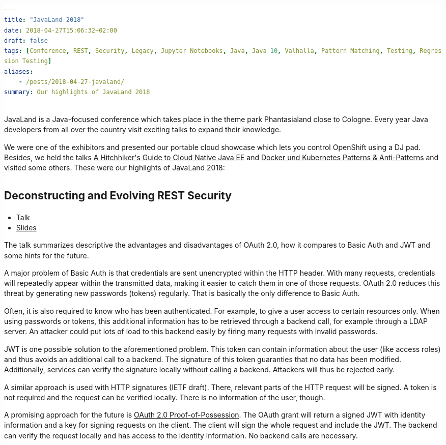 ```yaml
---
title: "JavaLand 2018"
date: 2018-04-27T15:06:32+02:00
draft: false
tags: [Conference, REST, Security, Legacy, Jupyter Notebooks, Java, Java 10, Valhalla, Pattern Matching, Testing, Regression Testing]
aliases:
    - /posts/2018-04-27-javaland/
summary: Our highlights of JavaLand 2018
---
```

 
JavaLand is a Java-focused conference which takes place in the theme park Phantasialand close to Cologne. Every year Java developers from all over the country visit exciting talks to expand their knowledge.

We were one of the exhibitors and presented our portable cloud showcase which lets you control OpenShift using a DJ pad. Besides, we held the talks [A Hitchhiker's Guide to Cloud Native Java EE](https://www.slideshare.net/QAware/a-hitchhikers-guide-to-cloud-native-java-ee-90509212) and [Docker und Kubernetes Patterns & Anti-Patterns](https://www.slideshare.net/QAware/docker-und-kubernetes-patters-antipatterns) and visited some others. These were our highlights of JavaLand 2018:

## Deconstructing and Evolving REST Security
* [Talk](https://programm.javaland.eu/2018/#/scheduledEvent/549020) 
* [Slides](https://www.slideshare.net/dblevins1/2018-javaland-deconstructing-and-evolving-rest-security)

The talk summarizes descriptive the advantages and disadvantages of OAuth 2.0, how it compares to Basic Auth and JWT and some hints for the future.

A major problem of Basic Auth is that credentials are sent unencrypted within the HTTP header. With many requests, credentials will repeatedly appear within the transmitted data, making it easier to catch them in one of those requests. OAuth 2.0 reduces this threat by generating new passwords (tokens) regularly. That is basically the only difference to Basic Auth.

Often, it is also required to know who has been authenticated. For example, to give a user access to certain resources only. When using passwords or tokens, this additional information has to be retrieved through a backend call, for example through a LDAP server. An attacker could put lots of load to this backend easily by firing many requests with invalid passwords.

JWT is one possible solution to the aforementioned problem. This token can contain information about the user (like access roles) and thus avoids an additional call to a backend. The signature of this token guaranties that no data has been modified. Additionally, services can verify the signature locally without calling a backend. Attackers will thus be rejected early.

A similar approach is used with HTTP signatures (IETF draft). There, relevant parts of the HTTP request will be signed. A token is not required and the request can be verified locally. There is no information of the user, though.

A promising approach for the future is [OAuth 2.0 Proof-of-Possession](https://tools.ietf.org/html/draft-ietf-oauth-pop-key-distribution-03). The OAuth grant will return a signed JWT with identity information and a key for signing requests on the client. The client will sign the whole request and include the JWT. The backend can verify the request locally and has access to the identity information. No backend calls are necessary.


[^1]: What Is Project Valhalla?
[^2]: Java 10 & Beyond: Diese fünf Features erwarten uns
